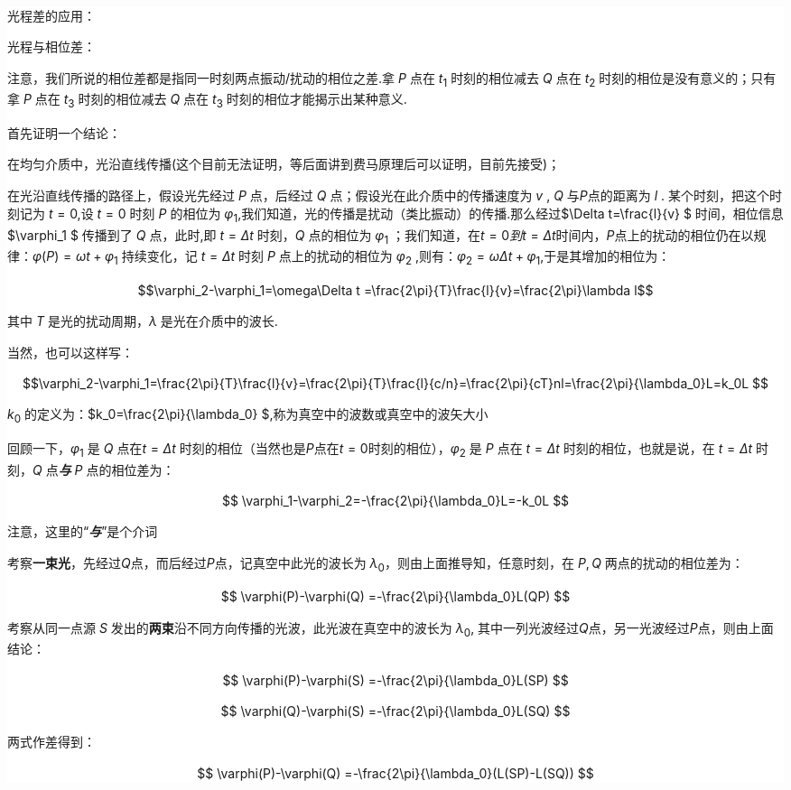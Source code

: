 光程差的应用：

光程与相位差：

注意，我们所说的相位差都是指同一时刻两点振动/扰动的相位之差.拿 $P$ 点在 $t_1$ 时刻的相位减去 $Q$ 点在 $t_2$ 时刻的相位是没有意义的；只有拿 $P$ 点在 $t_3$ 时刻的相位减去 $Q$ 点在 $t_3$ 时刻的相位才能揭示出某种意义.

首先证明一个结论：

在均匀介质中，光沿直线传播(这个目前无法证明，等后面讲到费马原理后可以证明，目前先接受)；

在光沿直线传播的路径上，假设光先经过 $P$ 点，后经过 $Q$ 点；假设光在此介质中的传播速度为 $v$ , $Q$ 与$P$点的距离为 $l$ . 某个时刻，把这个时刻记为 $t=0,$设 $t=0$ 时刻 $P$ 的相位为 $\varphi_1$,我们知道，光的传播是扰动（类比振动）的传播.那么经过$\Delta t=\frac{l}{v} $ 时间，相位信息 $\varphi_1 $ 传播到了 $Q$ 点，此时,即 $t=\Delta t$ 时刻，$Q$ 点的相位为 $\varphi_1$ ；我们知道，在$t=0到t=\Delta t$时间内，$P$点上的扰动的相位仍在以规律：$\varphi(P)=\omega t+\varphi_1$ 持续变化，记 $t=\Delta t$ 时刻 $P$ 点上的扰动的相位为 $\varphi_2$ ,则有：$\varphi_2=\omega \Delta t+\varphi_1$,于是其增加的相位为：

$$\varphi_2-\varphi_1=\omega\Delta t =\frac{2\pi}{T}\frac{l}{v}=\frac{2\pi}\lambda l$$

其中 $T$ 是光的扰动周期，$\lambda$ 是光在介质中的波长. 

当然，也可以这样写：

$$\varphi_2-\varphi_1=\frac{2\pi}{T}\frac{l}{v}=\frac{2\pi}{T}\frac{l}{c/n}=\frac{2\pi}{cT}nl=\frac{2\pi}{\lambda_0}L=k_0L $$

$k_0$ 的定义为：$k_0=\frac{2\pi}{\lambda_0} $,称为真空中的波数或真空中的波矢大小

回顾一下，$\varphi_1$ 是 $Q$ 点在$t=\Delta t$ 时刻的相位（当然也是$P$点在$t=0$时刻的相位），$\varphi_2$ 是 $P$ 点在 $t=\Delta t$ 时刻的相位，也就是说，在 $t=\Delta t$ 时刻，$Q$ 点***与*** $P$ 点的相位差为：

$$
\varphi_1-\varphi_2=-\frac{2\pi}{\lambda_0}L=-k_0L
$$

注意，这里的“***与***”是个介词

考察**一束光**，先经过$Q$点，而后经过$P$点，记真空中此光的波长为 $\lambda_0$，则由上面推导知，任意时刻，在 $P,Q$ 两点的扰动的相位差为：

$$
\varphi(P)-\varphi(Q)
=-\frac{2\pi}{\lambda_0}L(QP)
$$

考察从同一点源 $S$ 发出的**两束**沿不同方向传播的光波，此光波在真空中的波长为 $\lambda_0 ,$ 其中一列光波经过$Q$点，另一光波经过$P$点，则由上面结论：

$$
\varphi(P)-\varphi(S)
=-\frac{2\pi}{\lambda_0}L(SP)
$$

$$
\varphi(Q)-\varphi(S)
=-\frac{2\pi}{\lambda_0}L(SQ)
$$

两式作差得到：

$$
\varphi(P)-\varphi(Q)
=-\frac{2\pi}{\lambda_0}(L(SP)-L(SQ))
$$
